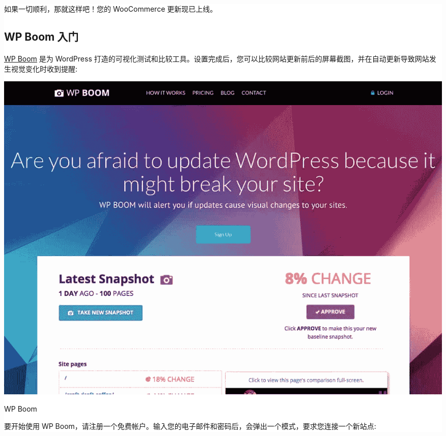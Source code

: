 如果一切顺利，那就这样吧！您的 WooCommerce 更新现已上线。

## WP Boom 入门

[WP Boom](https://www.wpboom.com/) 是为 WordPress 打造的可视化测试和比较工具。设置完成后，您可以比较网站更新前后的屏幕截图，并在自动更新导致网站发生视觉变化时收到提醒:

![wp boom 1](img/126f7665b09dd088ad6d79cc7f951542.png)

WP Boom



要开始使用 WP Boom，请注册一个免费帐户。输入您的电子邮件和密码后，会弹出一个模式，要求您连接一个新站点:
